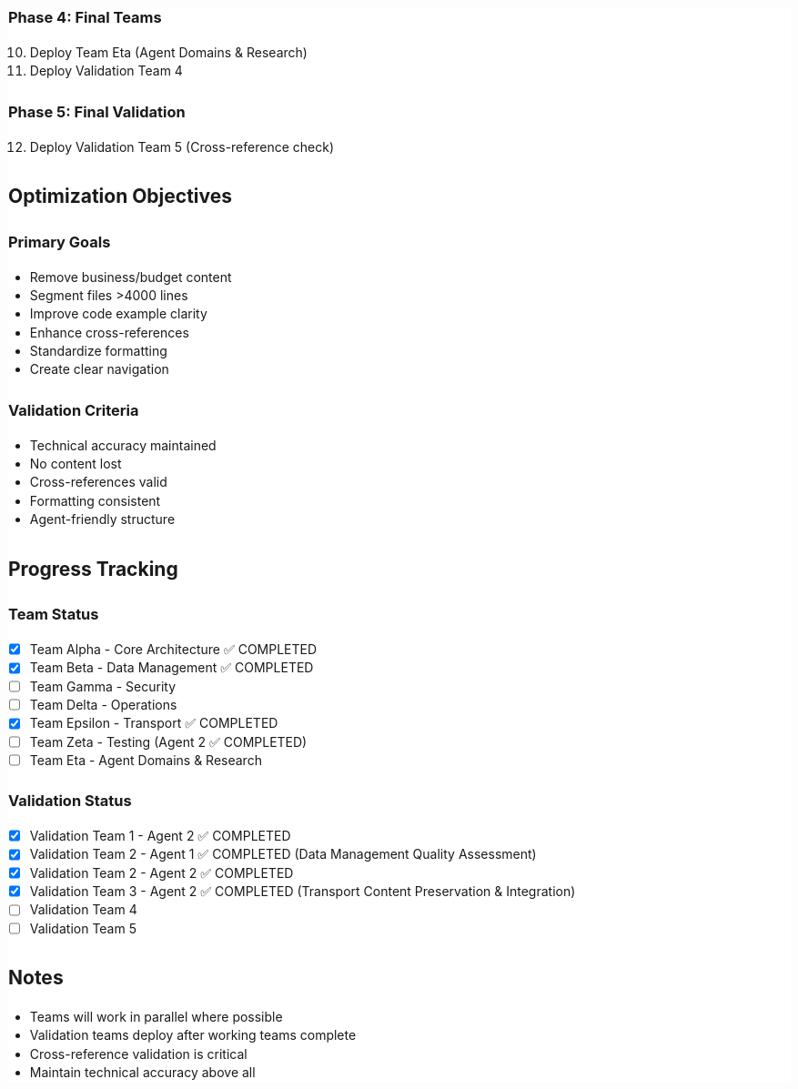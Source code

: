 ### Phase 4: Final Teams
10. Deploy Team Eta (Agent Domains & Research)
11. Deploy Validation Team 4

### Phase 5: Final Validation
12. Deploy Validation Team 5 (Cross-reference check)

## Optimization Objectives

### Primary Goals
- Remove business/budget content
- Segment files >4000 lines
- Improve code example clarity
- Enhance cross-references
- Standardize formatting
- Create clear navigation

### Validation Criteria
- Technical accuracy maintained
- No content lost
- Cross-references valid
- Formatting consistent
- Agent-friendly structure

## Progress Tracking

### Team Status
- [x] Team Alpha - Core Architecture ✅ COMPLETED
- [x] Team Beta - Data Management ✅ COMPLETED
- [ ] Team Gamma - Security
- [ ] Team Delta - Operations
- [x] Team Epsilon - Transport ✅ COMPLETED
- [ ] Team Zeta - Testing (Agent 2 ✅ COMPLETED)
- [ ] Team Eta - Agent Domains & Research

### Validation Status
- [x] Validation Team 1 - Agent 2 ✅ COMPLETED
- [x] Validation Team 2 - Agent 1 ✅ COMPLETED (Data Management Quality Assessment)
- [x] Validation Team 2 - Agent 2 ✅ COMPLETED
- [x] Validation Team 3 - Agent 2 ✅ COMPLETED (Transport Content Preservation & Integration)
- [ ] Validation Team 4
- [ ] Validation Team 5

## Notes
- Teams will work in parallel where possible
- Validation teams deploy after working teams complete
- Cross-reference validation is critical
- Maintain technical accuracy above all
